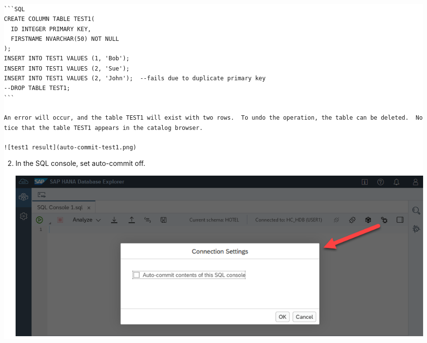     ```SQL
    CREATE COLUMN TABLE TEST1(
      ID INTEGER PRIMARY KEY,
      FIRSTNAME NVARCHAR(50) NOT NULL
    );
    INSERT INTO TEST1 VALUES (1, 'Bob');
    INSERT INTO TEST1 VALUES (2, 'Sue');
    INSERT INTO TEST1 VALUES (2, 'John');  --fails due to duplicate primary key
    --DROP TABLE TEST1;
    ```

    An error will occur, and the table TEST1 will exist with two rows.  To undo the operation, the table can be deleted.  Notice that the table TEST1 appears in the catalog browser.

    ![test1 result](auto-commit-test1.png)

2. In the SQL console, set auto-commit off.

    ![turn auto-commit off](autocommit-off.png)
